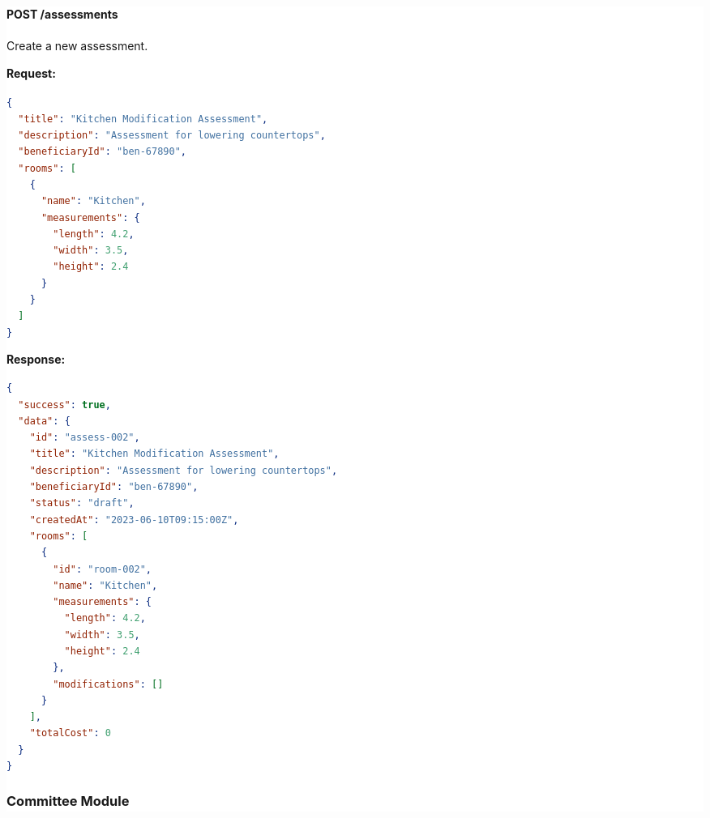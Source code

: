 #### POST /assessments

Create a new assessment.

**Request:**

```json
{
  "title": "Kitchen Modification Assessment",
  "description": "Assessment for lowering countertops",
  "beneficiaryId": "ben-67890",
  "rooms": [
    {
      "name": "Kitchen",
      "measurements": {
        "length": 4.2,
        "width": 3.5,
        "height": 2.4
      }
    }
  ]
}
```

**Response:**

```json
{
  "success": true,
  "data": {
    "id": "assess-002",
    "title": "Kitchen Modification Assessment",
    "description": "Assessment for lowering countertops",
    "beneficiaryId": "ben-67890",
    "status": "draft",
    "createdAt": "2023-06-10T09:15:00Z",
    "rooms": [
      {
        "id": "room-002",
        "name": "Kitchen",
        "measurements": {
          "length": 4.2,
          "width": 3.5,
          "height": 2.4
        },
        "modifications": []
      }
    ],
    "totalCost": 0
  }
}
```

### Committee Module
